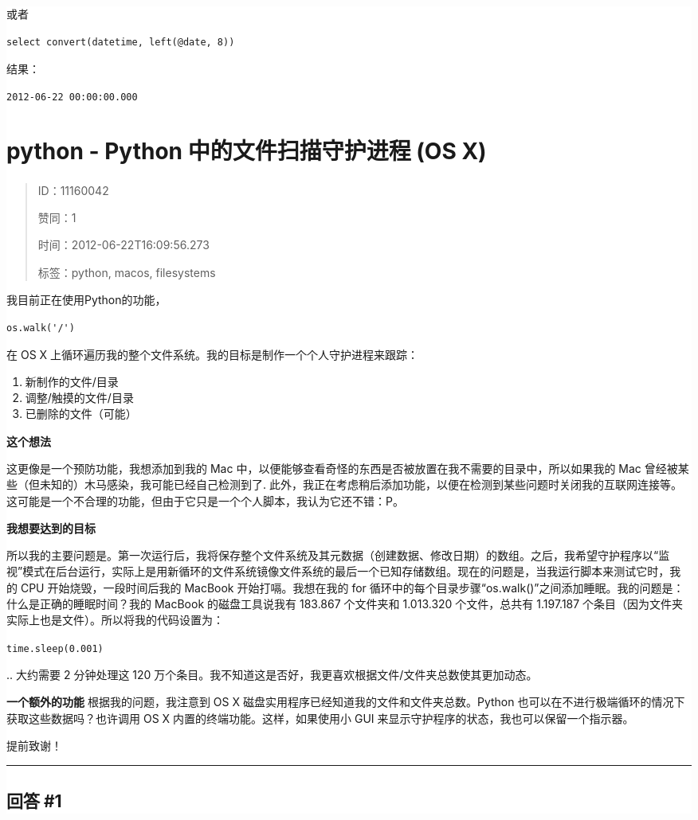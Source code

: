 或者

```
select convert(datetime, left(@date, 8)) 
```

结果：

```
2012-06-22 00:00:00.000 
```

# python - Python 中的文件扫描守护进程 (OS X)

> ID：11160042
> 
> 赞同：1
> 
> 时间：2012-06-22T16:09:56.273
> 
> 标签：python, macos, filesystems

我目前正在使用Python的功能，

```
os.walk('/') 
```

在 OS X 上循环遍历我的整个文件系统。我的目标是制作一个个人守护进程来跟踪：

1.  新制作的文件/目录
2.  调整/触摸的文件/目录
3.  已删除的文件（可能）

**这个想法**

这更像是一个预防功能，我想添加到我的 Mac 中，以便能够查看奇怪的东西是否被放置在我不需要的目录中，所以如果我的 Mac 曾经被某些（但未知的）木马感染，我可能已经自己检测到了. 此外，我正在考虑稍后添加功能，以便在检测到某些问题时关闭我的互联网连接等。这可能是一个不合理的功能，但由于它只是一个个人脚本，我认为它还不错：P。

**我想要达到的目标**

所以我的主要问题是。第一次运行后，我将保存整个文件系统及其元数据（创建数据、修改日期）的数组。之后，我希望守护程序以“监视”模式在后台运行，实际上是用新循环的文件系统镜像文件系统的最后一个已知存储数组。现在的问题是，当我运行脚本来测试它时，我的 CPU 开始烧毁，一段时间后我的 MacBook 开始打嗝。我想在我的 for 循环中的每个目录步骤“os.walk()”之间添加睡眠。我的问题是：什么是正确的睡眠时间？我的 MacBook 的磁盘工具说我有 183.867 个文件夹和 1.013.320 个文件，总共有 1.197.187 个条目（因为文件夹实际上也是文件）。所以将我的代码设置为：

```
time.sleep(0.001) 
```

.. 大约需要 2 分钟处理这 120 万个条目。我不知道这是否好，我更喜欢根据文件/文件夹总数使其更加动态。

**一个额外的功能** 根据我的问题，我注意到 OS X 磁盘实用程序已经知道我的文件和文件夹总数。Python 也可以在不进行极端循环的情况下获取这些数据吗？也许调用 OS X 内置的终端功能。这样，如果使用小 GUI 来显示守护程序的状态，我也可以保留一个指示器。

提前致谢！

* * *

## 回答 #1
